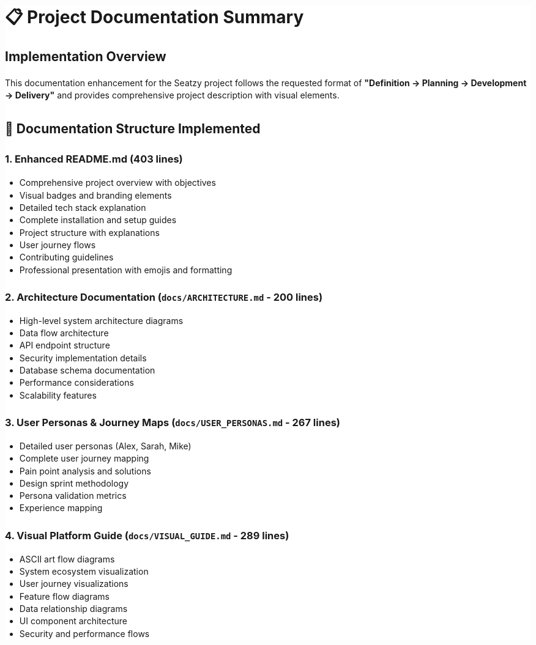 # 📋 Project Documentation Summary

## Implementation Overview

This documentation enhancement for the Seatzy project follows the requested format of **"Definition → Planning → Development → Delivery"** and provides comprehensive project description with visual elements.

## 📁 Documentation Structure Implemented

### 1. **Enhanced README.md** (403 lines)
- Comprehensive project overview with objectives
- Visual badges and branding elements
- Detailed tech stack explanation
- Complete installation and setup guides
- Project structure with explanations
- User journey flows
- Contributing guidelines
- Professional presentation with emojis and formatting

### 2. **Architecture Documentation** (`docs/ARCHITECTURE.md` - 200 lines)
- High-level system architecture diagrams
- Data flow architecture
- API endpoint structure
- Security implementation details
- Database schema documentation
- Performance considerations
- Scalability features

### 3. **User Personas & Journey Maps** (`docs/USER_PERSONAS.md` - 267 lines)
- Detailed user personas (Alex, Sarah, Mike)
- Complete user journey mapping
- Pain point analysis and solutions
- Design sprint methodology
- Persona validation metrics
- Experience mapping

### 4. **Visual Platform Guide** (`docs/VISUAL_GUIDE.md` - 289 lines)
- ASCII art flow diagrams
- System ecosystem visualization
- User journey visualizations
- Feature flow diagrams
- Data relationship diagrams
- UI component architecture
- Security and performance flows
